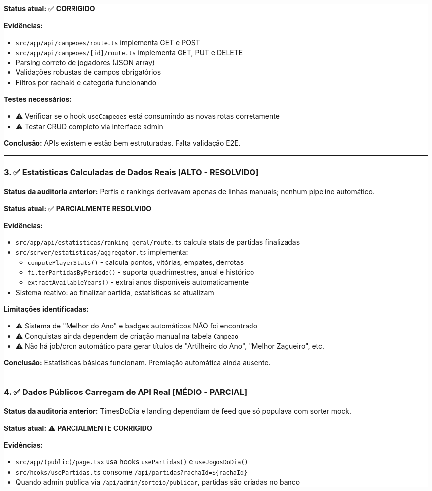 **Status atual:** ✅ **CORRIGIDO**

**Evidências:**

- `src/app/api/campeoes/route.ts` implementa GET e POST
- `src/app/api/campeoes/[id]/route.ts` implementa GET, PUT e DELETE
- Parsing correto de jogadores (JSON array)
- Validações robustas de campos obrigatórios
- Filtros por rachaId e categoria funcionando

**Testes necessários:**

- ⚠️ Verificar se o hook `useCampeoes` está consumindo as novas rotas corretamente
- ⚠️ Testar CRUD completo via interface admin

**Conclusão:** APIs existem e estão bem estruturadas. Falta validação E2E.

---

### 3. ✅ Estatísticas Calculadas de Dados Reais [ALTO - RESOLVIDO]

**Status da auditoria anterior:** Perfis e rankings derivavam apenas de linhas manuais; nenhum pipeline automático.

**Status atual:** ✅ **PARCIALMENTE RESOLVIDO**

**Evidências:**

- `src/app/api/estatisticas/ranking-geral/route.ts` calcula stats de partidas finalizadas
- `src/server/estatisticas/aggregator.ts` implementa:
  - `computePlayerStats()` - calcula pontos, vitórias, empates, derrotas
  - `filterPartidasByPeriodo()` - suporta quadrimestres, anual e histórico
  - `extractAvailableYears()` - extrai anos disponíveis automaticamente
- Sistema reativo: ao finalizar partida, estatísticas se atualizam

**Limitações identificadas:**

- ⚠️ Sistema de "Melhor do Ano" e badges automáticos NÃO foi encontrado
- ⚠️ Conquistas ainda dependem de criação manual na tabela `Campeao`
- ⚠️ Não há job/cron automático para gerar títulos de "Artilheiro do Ano", "Melhor Zagueiro", etc.

**Conclusão:** Estatísticas básicas funcionam. Premiação automática ainda ausente.

---

### 4. ✅ Dados Públicos Carregam de API Real [MÉDIO - PARCIAL]

**Status da auditoria anterior:** TimesDoDia e landing dependiam de feed que só populava com sorter mock.

**Status atual:** ⚠️ **PARCIALMENTE CORRIGIDO**

**Evidências:**

- `src/app/(public)/page.tsx` usa hooks `usePartidas()` e `useJogosDoDia()`
- `src/hooks/usePartidas.ts` consome `/api/partidas?rachaId=${rachaId}`
- Quando admin publica via `/api/admin/sorteio/publicar`, partidas são criadas no banco
